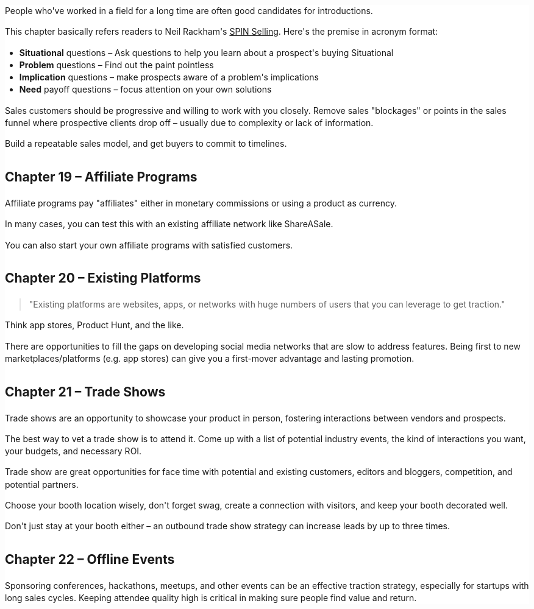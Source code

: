 People who've worked in a field for a long time are often good candidates for introductions.

This chapter basically refers readers to Neil Rackham's [SPIN Selling](https://www.goodreads.com/book/show/833015.SPIN_Selling). Here's the premise in acronym format:

* **Situational** questions – Ask questions to help you learn about a prospect's buying Situational
* **Problem** questions – Find out the paint pointless
* **Implication** questions – make prospects aware of a problem's implications
* **Need** payoff questions – focus attention on your own solutions

Sales customers should be progressive and willing to work with you closely. Remove sales "blockages" or points in the sales funnel where prospective clients drop off – usually due to complexity or lack of information.

Build a repeatable sales model, and get buyers to commit to timelines.

## <a name="ch19"></a>Chapter 19 – Affiliate Programs

Affiliate programs pay "affiliates" either in monetary commissions or using a product as currency.

In many cases, you can test this with an existing affiliate network like ShareASale.

You can also start your own affiliate programs with satisfied customers.

## <a name="ch20"></a>Chapter 20 – Existing Platforms

>"Existing platforms are websites, apps, or networks with huge numbers of users that you can leverage to get traction."

Think app stores, Product Hunt, and the like.

There are opportunities to fill the gaps on developing social media networks that are slow to address features. Being first to new marketplaces/platforms (e.g. app stores) can give you a first-mover advantage and lasting promotion.

## <a name="ch21"></a>Chapter 21 – Trade Shows

Trade shows are an opportunity to showcase your product in person, fostering interactions between vendors and prospects.

The best way to vet a trade show is to attend it. Come up with a list of potential industry events, the kind of interactions you want, your budgets, and necessary ROI.

Trade show are great opportunities for face time with potential and existing customers, editors and bloggers, competition, and potential partners.

Choose your booth location wisely, don't forget swag, create a connection with visitors, and keep your booth decorated well.

Don't just stay at your booth either – an outbound trade show strategy can increase leads by up to three times.

## <a name="ch22"></a>Chapter 22 – Offline Events

Sponsoring conferences, hackathons, meetups, and other events can be an effective traction strategy, especially for startups with long sales cycles. Keeping attendee quality high is critical in making sure people find value and return.
